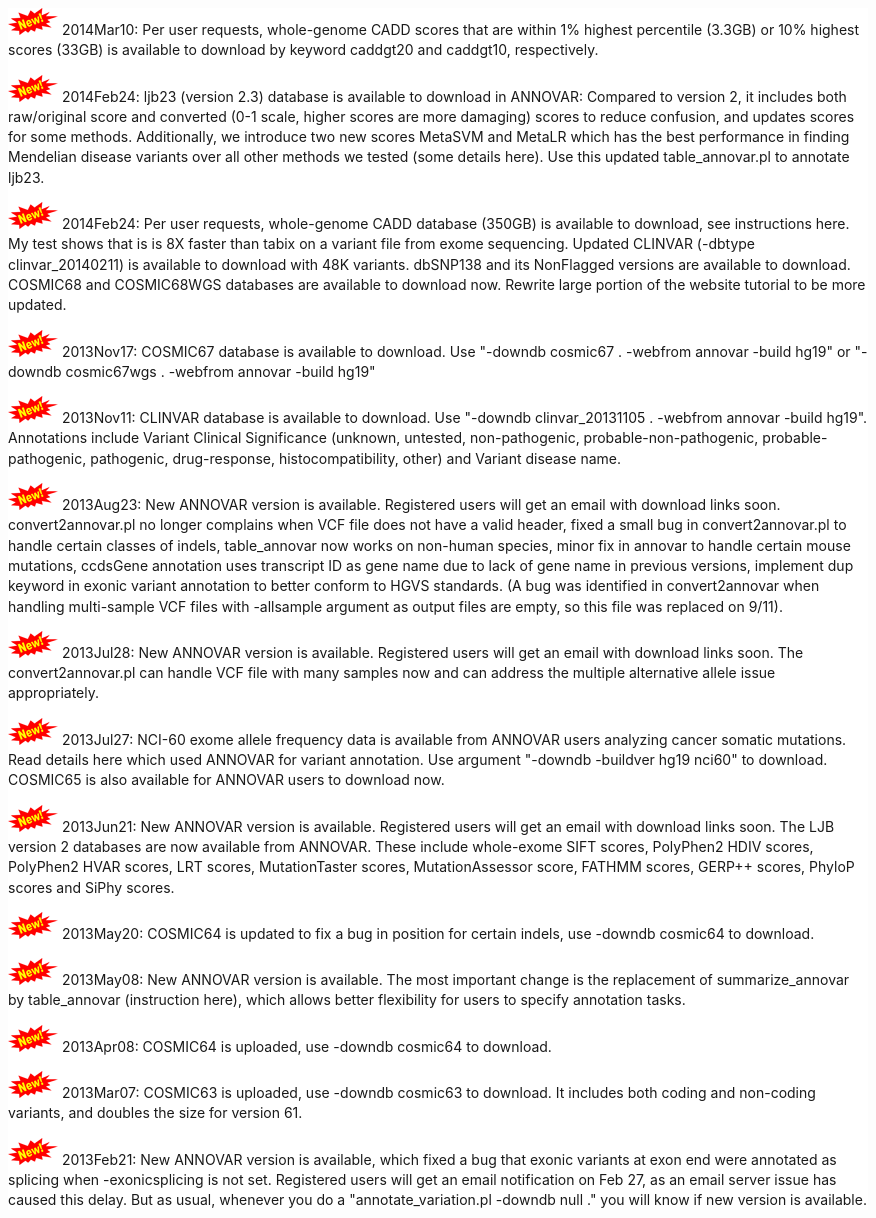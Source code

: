 ![new](/img/new.png) 2014Mar10: Per user requests, whole-genome CADD scores that are within 1% highest percentile (3.3GB) or 10% highest scores (33GB) is available to download by keyword caddgt20 and caddgt10, respectively.

![new](/img/new.png) 2014Feb24: ljb23 (version 2.3) database is available to download in ANNOVAR: Compared to version 2, it includes both raw/original score and converted (0-1 scale, higher scores are more damaging) scores to reduce confusion, and updates scores for some methods. Additionally, we introduce two new scores MetaSVM and MetaLR which has the best performance in finding Mendelian disease variants over all other methods we tested (some details here). Use this updated table_annovar.pl to annotate ljb23.

![new](/img/new.png) 2014Feb24: Per user requests, whole-genome CADD database (350GB) is available to download, see instructions here. My test shows that is is 8X faster than tabix on a variant file from exome sequencing. Updated CLINVAR (-dbtype clinvar_20140211) is available to download with 48K variants. dbSNP138 and its NonFlagged versions are available to download. COSMIC68 and COSMIC68WGS databases are available to download now. Rewrite large portion of the website tutorial to be more updated.

![new](/img/new.png) 2013Nov17: COSMIC67 database is available to download. Use "-downdb cosmic67 . -webfrom annovar -build hg19" or "-downdb cosmic67wgs . -webfrom annovar -build hg19"

![new](/img/new.png) 2013Nov11: CLINVAR database is available to download. Use "-downdb clinvar_20131105 . -webfrom annovar -build hg19". Annotations include Variant Clinical Significance (unknown, untested, non-pathogenic, probable-non-pathogenic, probable-pathogenic, pathogenic, drug-response, histocompatibility, other) and Variant disease name.

![new](/img/new.png) 2013Aug23: New ANNOVAR version is available. Registered users will get an email with download links soon. convert2annovar.pl no longer complains when VCF file does not have a valid header, fixed a small bug in convert2annovar.pl to handle certain classes of indels, table_annovar now works on non-human species, minor fix in annovar to handle certain mouse mutations, ccdsGene annotation uses transcript ID as gene name due to lack of gene name in previous versions, implement dup keyword in exonic variant annotation to better conform to HGVS standards. (A bug was identified in convert2annovar when handling multi-sample VCF files with -allsample argument as output files are empty, so this file was replaced on 9/11).

![new](/img/new.png) 2013Jul28: New ANNOVAR version is available. Registered users will get an email with download links soon. The convert2annovar.pl can handle VCF file with many samples now and can address the multiple alternative allele issue appropriately.

![new](/img/new.png) 2013Jul27: NCI-60 exome allele frequency data is available from ANNOVAR users analyzing cancer somatic mutations. Read details here which used ANNOVAR for variant annotation. Use argument "-downdb -buildver hg19 nci60" to download. COSMIC65 is also available for ANNOVAR users to download now.

![new](/img/new.png) 2013Jun21: New ANNOVAR version is available. Registered users will get an email with download links soon. The LJB version 2 databases are now available from ANNOVAR. These include whole-exome SIFT scores, PolyPhen2 HDIV scores, PolyPhen2 HVAR scores, LRT scores, MutationTaster scores, MutationAssessor score, FATHMM scores, GERP++ scores, PhyloP scores and SiPhy scores.

![new](/img/new.png) 2013May20: COSMIC64 is updated to fix a bug in position for certain indels, use -downdb cosmic64 to download.

![new](/img/new.png) 2013May08: New ANNOVAR version is available. The most important change is the replacement of summarize_annovar by table_annovar (instruction here), which allows better flexibility for users to specify annotation tasks.

![new](/img/new.png) 2013Apr08: COSMIC64 is uploaded, use -downdb cosmic64 to download.

![new](/img/new.png) 2013Mar07: COSMIC63 is uploaded, use -downdb cosmic63 to download. It includes both coding and non-coding variants, and doubles the size for version 61.

![new](/img/new.png) 2013Feb21: New ANNOVAR version is available, which fixed a bug that exonic variants at exon end were annotated as splicing when -exonicsplicing is not set. Registered users will get an email notification on Feb 27, as an email server issue has caused this delay. But as usual, whenever you do a "annotate_variation.pl -downdb null ." you will know if new version is available.
